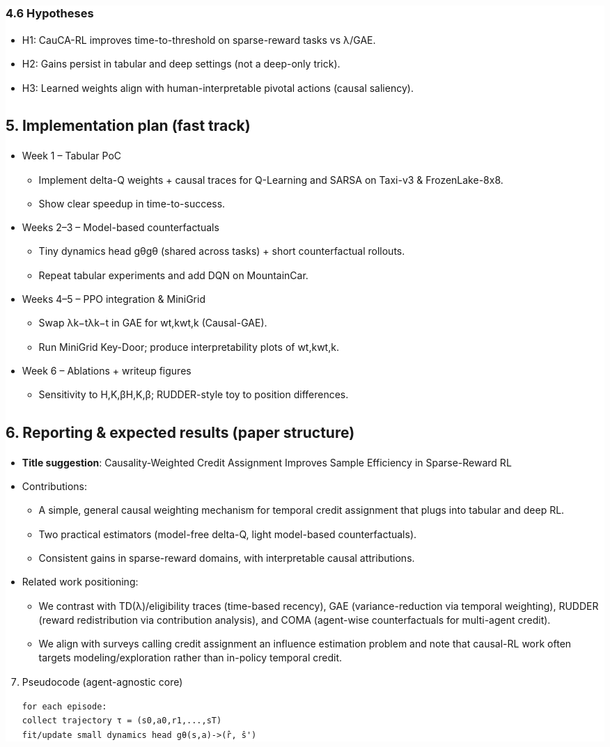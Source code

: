 ### 4.6 Hypotheses

* H1: CauCA-RL improves time-to-threshold on sparse-reward tasks vs λ/GAE.

* H2: Gains persist in tabular and deep settings (not a deep-only trick).

* H3: Learned weights align with human-interpretable pivotal actions (causal saliency).

## 5. Implementation plan (fast track)

* Week 1 – Tabular PoC

    * Implement delta-Q weights + causal traces for Q-Learning and SARSA on Taxi-v3 & FrozenLake-8x8.

    * Show clear speedup in time-to-success.

* Weeks 2–3 – Model-based counterfactuals

    * Tiny dynamics head gθgθ​ (shared across tasks) + short counterfactual rollouts.

    * Repeat tabular experiments and add DQN on MountainCar.

* Weeks 4–5 – PPO integration & MiniGrid

    * Swap λk−tλk−t in GAE for wt,kwt,k​ (Causal-GAE).

    * Run MiniGrid Key-Door; produce interpretability plots of wt,kwt,k​.

* Week 6 – Ablations + writeup figures

    * Sensitivity to H,K,βH,K,β; RUDDER-style toy to position differences.

## 6. Reporting & expected results (paper structure)

* **Title suggestion**: Causality-Weighted Credit Assignment Improves Sample Efficiency in Sparse-Reward RL

* Contributions:

    * A simple, general causal weighting mechanism for temporal credit assignment that plugs into tabular and deep RL.

    * Two practical estimators (model-free delta-Q, light model-based counterfactuals).

    * Consistent gains in sparse-reward domains, with interpretable causal attributions.

* Related work positioning:

    * We contrast with TD(λ)/eligibility traces (time-based recency), GAE (variance-reduction via temporal weighting), RUDDER (reward redistribution via contribution analysis), and COMA (agent-wise counterfactuals for multi-agent credit).

    * We align with surveys calling credit assignment an influence estimation problem and note that causal-RL work often targets modeling/exploration rather than in-policy temporal credit.

7) Pseudocode (agent-agnostic core)

    ```text
    for each episode:
    collect trajectory τ = (s0,a0,r1,...,sT)
    fit/update small dynamics head gθ(s,a)->(r̂, ŝ')
